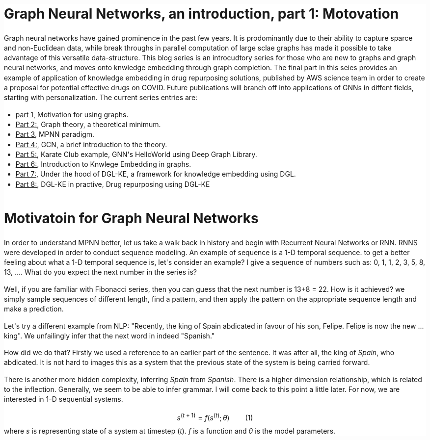 # Graph Neural Networks, an introduction, part 1: Motovation
Graph neural networks have gained prominence in the past few years. It is prodominantly due to their ability to capture sparce and non-Euclidean data, while break throughs in parallel computation of large sclae graphs has made it possible to take advantage of this versatile data-structure. This blog series is an introcudtory series for those who are new to graphs and graph neural networks, and moves onto knwledge embedding through graph completion. The final part in this seies provides an example of application of knowledge embedding in drug repurposing solutions, published by AWS science team in order to create a proposal for potential effective drugs on COVID. Future publications will branch off into applications of GNNs in diffent fields, starting with personalization. The current series entries are:
- [part 1](01-motivation.md), Motivation for using graphs.
- [Part 2:](02-graph-theory.md), Graph theory, a theoretical minimum.
- [Part 3](03-mpnn.md), MPNN paradigm.
- [Part 4:](04-gcn.md), GCN, a brief introduction to the theory.
- [Part 5:](05-karate-club.md), Karate Club example, GNN's HelloWorld using Deep Graph Library.
- [Part 6:](06-kbe.md), Introduction to Knwlege Embedding in graphs.
- [Part 7:](07-dgl-ke.md), Under the hood of DGL-KE, a framework for knowledge embedding using DGL.
- [Part 8:](08-dkrg.md), DGL-KE in practive, Drug repurposing using DGL-KE

# Motivatoin for Graph Neural Networks

In order to understand MPNN better, let us take a walk back in history and begin with Recurrent Neural Networks or RNN. RNNS were developed in order to conduct sequence modeling. An example of sequence is a 1-D temporal sequence. 
to get a better feeling about what a 1-D temporal sequence is, let's consider an example? I give a sequence of numbers such as: 0, 1, 1, 2, 3, 5, 8, 13, .... What do you expect the next number in the series is? 

Well, if you are familiar with Fibonacci series, then you can guess that the next number is 13+8 = 22. 
How is it achieved? we simply sample sequences of different length, find a pattern, and then apply the pattern on the appropriate sequence length and make a prediction. 

Let's  try a different example from NLP: "Recently, the king of Spain abdicated in favour of his son, Felipe. Felipe is now the new ... king". We unfailingly infer that the next word in indeed "Spanish."

How did we do that? Firstly we used a reference to an earlier part of the sentence. It was after all, the king of *Spain*, who abdicated. It is not hard to images this as a system that the previous state of the system is being carried forward. 

There is another more hidden complexity, inferring *Spain* from *Spanish*. There is a higher dimension relationship, which is related to the inflection. Generally, we seem to be able to infer grammar. I will come back to this point a little later. For now, we are interested in 1-D sequential systems.


$$s^{(t+1)} = f(s^{(t)}; \theta)\qquad(1)$$
where $s$ is representing state of a system at timestep $(t)$. $f$ is a function and $\theta$ is the model parameters. 
